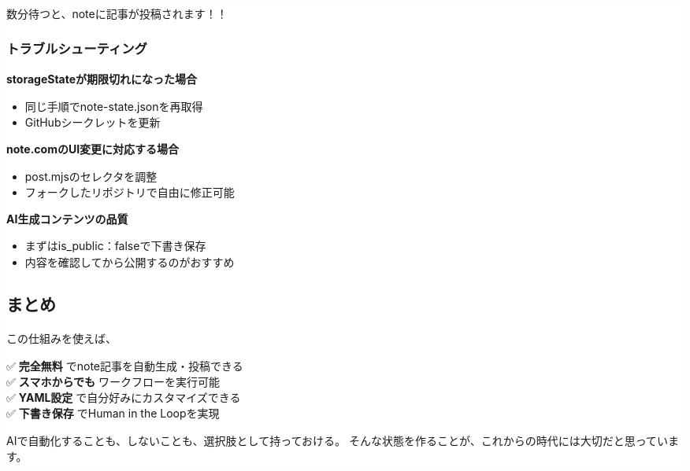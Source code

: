 数分待つと、noteに記事が投稿されます！！

### トラブルシューティング

**storageStateが期限切れになった場合**

- 同じ手順でnote-state.jsonを再取得
- GitHubシークレットを更新

**note.comのUI変更に対応する場合**

- post.mjsのセレクタを調整
- フォークしたリポジトリで自由に修正可能

**AI生成コンテンツの品質**

- まずはis\_public：falseで下書き保存
- 内容を確認してから公開するのがおすすめ

## まとめ

この仕組みを使えば、

✅ **完全無料** でnote記事を自動生成・投稿できる  
✅ **スマホからでも** ワークフローを実行可能  
✅ **YAML設定** で自分好みにカスタマイズできる  
✅ **下書き保存** でHuman in the Loopを実現

AIで自動化することも、しないことも、選択肢として持っておける。 そんな状態を作ることが、これからの時代には大切だと思っています。
